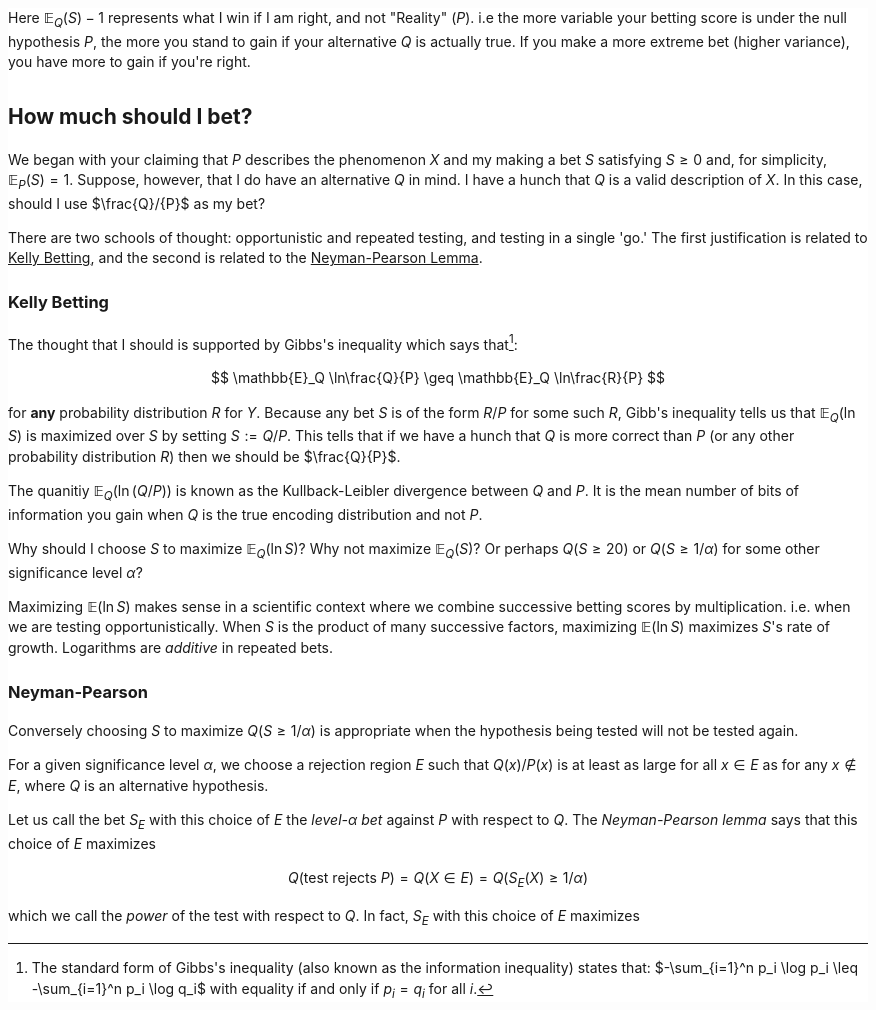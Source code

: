 Here $\mathbb{E}_Q(S) - 1$ represents what I win if I am right, and not "Reality" ($P$). i.e the more variable your betting score is under the null hypothesis $P$, the more you stand to gain if your alternative $Q$ is actually true. If you make a more extreme bet (higher variance), you have more to gain if you're right.

## How much should I bet?

We began with your claiming that $P$ describes the phenomenon $X$ and my making a bet $S$ satisfying $S \geq 0$ and, for simplicity, $\mathbb{E}_P(S) = 1$. Suppose, however, that I do have an alternative $Q$ in mind. I have a hunch that $Q$ is a valid description of $X$. In this case, should I use $\frac{Q}/{P}$ as my bet?

There are two schools of thought: opportunistic and repeated testing, and testing in a single 'go.' The first justification is related to [Kelly Betting](https://en.wikipedia.org/wiki/Kelly_criterion), and the second is related to the [Neyman-Pearson Lemma](https://en.wikipedia.org/wiki/Neyman%E2%80%93Pearson_lemma).

### Kelly Betting
The thought that I should is supported by Gibbs's inequality which says that[^2]:

$$
\mathbb{E}_Q \ln\frac{Q}{P} \geq \mathbb{E}_Q \ln\frac{R}{P}
$$

for **any** probability distribution $R$ for $Y$. Because any bet $S$ is of the form $R/P$ for some such $R$, Gibb's inequality tells us that $\mathbb{E}_Q(\ln S)$ is maximized over $S$ by setting $S := Q/P$. This tells that if we have a hunch that $Q$ is more correct than $P$ (or any other probability distribution $R$) then we should be $\frac{Q}{P}$.

The quanitiy $\mathbb{E}_Q(\ln(Q/P))$ is known as the Kullback-Leibler divergence between $Q$ and $P$. It is the mean number of bits of information you gain when $Q$ is the true encoding distribution and not $P$.

Why should I choose $S$ to maximize $\mathbb{E}_Q(\ln S)$? Why not maximize $\mathbb{E}_Q(S)$? Or perhaps $Q(S \geq 20)$ or $Q(S \geq 1/\alpha)$ for some other significance level $\alpha$?

Maximizing $\mathbb{E}(\ln S)$ makes sense in a scientific context where we combine successive betting scores by multiplication. i.e. when we are testing opportunistically. When $S$ is the product of many successive factors, maximizing $\mathbb{E}(\ln S)$ maximizes $S$'s rate of growth. Logarithms are _additive_ in repeated bets.

### Neyman-Pearson
Conversely choosing $S$ to maximize $Q(S \geq 1/\alpha)$ is appropriate when the hypothesis being tested will not be tested again.

For a given significance level $\alpha$, we choose a rejection region $E$ such that $Q(x)/P(x)$ is at least as large for all $x \in E$ as for any $x \notin E$, where $Q$ is an alternative hypothesis.

Let us call the bet $S_E$ with this choice of $E$ the *level-$\alpha$ bet* against $P$ with respect to $Q$. The *Neyman-Pearson lemma* says that this choice of $E$ maximizes

$$Q(\text{test rejects }P) = Q(X \in E) = Q(S_E(X) \geq 1/\alpha)$$

which we call the *power* of the test with respect to $Q$. In fact, $S_E$ with this choice of $E$ maximizes


[^1]: You will have to be generous with notions here.
[^2]: The standard form of Gibbs's inequality (also known as the information inequality) states that: $-\sum_{i=1}^n p_i \log p_i \leq -\sum_{i=1}^n p_i \log q_i$ with equality if and only if $p_i = q_i$ for all $i$.
[^3]: To find the power, we need to calculate $Q(X > 16.5)$ where under $Q$, $X \sim N(1, 10^2)$. $P(X > 16.5) = P(\frac{X-1}{10} > \frac{16.5-1}{10}) = P(Z > 1.55) \text{ where } Z \text{ is standard normal} = 1 - \Phi(1.55) \approx 0.06 \text{ or } 6\%$